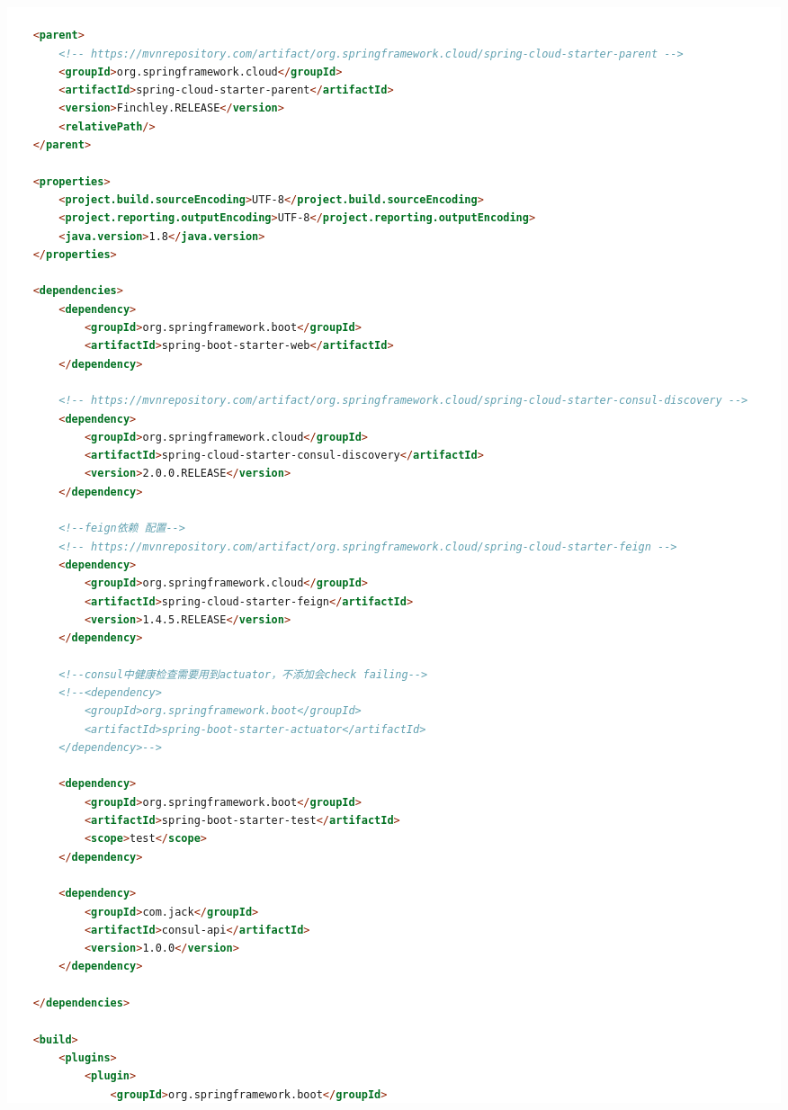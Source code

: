 ```html

	<parent>
		<!-- https://mvnrepository.com/artifact/org.springframework.cloud/spring-cloud-starter-parent -->
		<groupId>org.springframework.cloud</groupId>
		<artifactId>spring-cloud-starter-parent</artifactId>
		<version>Finchley.RELEASE</version>
		<relativePath/>
	</parent>
 
	<properties>
		<project.build.sourceEncoding>UTF-8</project.build.sourceEncoding>
		<project.reporting.outputEncoding>UTF-8</project.reporting.outputEncoding>
		<java.version>1.8</java.version>
	</properties>
 
	<dependencies>
		<dependency>
			<groupId>org.springframework.boot</groupId>
			<artifactId>spring-boot-starter-web</artifactId>
		</dependency>
 
		<!-- https://mvnrepository.com/artifact/org.springframework.cloud/spring-cloud-starter-consul-discovery -->
		<dependency>
			<groupId>org.springframework.cloud</groupId>
			<artifactId>spring-cloud-starter-consul-discovery</artifactId>
			<version>2.0.0.RELEASE</version>
		</dependency>
 
		<!--feign依赖 配置-->
		<!-- https://mvnrepository.com/artifact/org.springframework.cloud/spring-cloud-starter-feign -->
		<dependency>
			<groupId>org.springframework.cloud</groupId>
			<artifactId>spring-cloud-starter-feign</artifactId>
			<version>1.4.5.RELEASE</version>
		</dependency>
 
		<!--consul中健康检查需要用到actuator，不添加会check failing-->
		<!--<dependency>
			<groupId>org.springframework.boot</groupId>
			<artifactId>spring-boot-starter-actuator</artifactId>
		</dependency>-->
 
		<dependency>
			<groupId>org.springframework.boot</groupId>
			<artifactId>spring-boot-starter-test</artifactId>
			<scope>test</scope>
		</dependency>
 
		<dependency>
			<groupId>com.jack</groupId>
			<artifactId>consul-api</artifactId>
			<version>1.0.0</version>
		</dependency>
 
	</dependencies>
 
	<build>
		<plugins>
			<plugin>
				<groupId>org.springframework.boot</groupId>
```